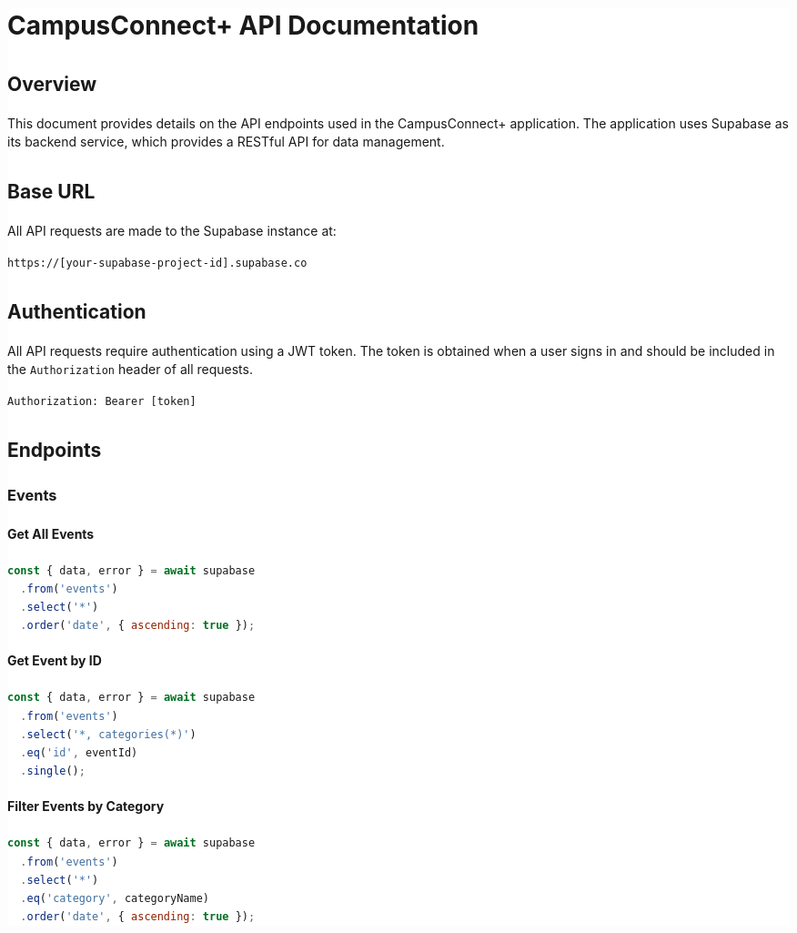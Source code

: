 # CampusConnect+ API Documentation

## Overview

This document provides details on the API endpoints used in the CampusConnect+ application. The application uses Supabase as its backend service, which provides a RESTful API for data management.

## Base URL

All API requests are made to the Supabase instance at:

```
https://[your-supabase-project-id].supabase.co
```

## Authentication

All API requests require authentication using a JWT token. The token is obtained when a user signs in and should be included in the `Authorization` header of all requests.

```
Authorization: Bearer [token]
```

## Endpoints

### Events

#### Get All Events

```javascript
const { data, error } = await supabase
  .from('events')
  .select('*')
  .order('date', { ascending: true });
```

#### Get Event by ID

```javascript
const { data, error } = await supabase
  .from('events')
  .select('*, categories(*)')
  .eq('id', eventId)
  .single();
```

#### Filter Events by Category

```javascript
const { data, error } = await supabase
  .from('events')
  .select('*')
  .eq('category', categoryName)
  .order('date', { ascending: true });
```
